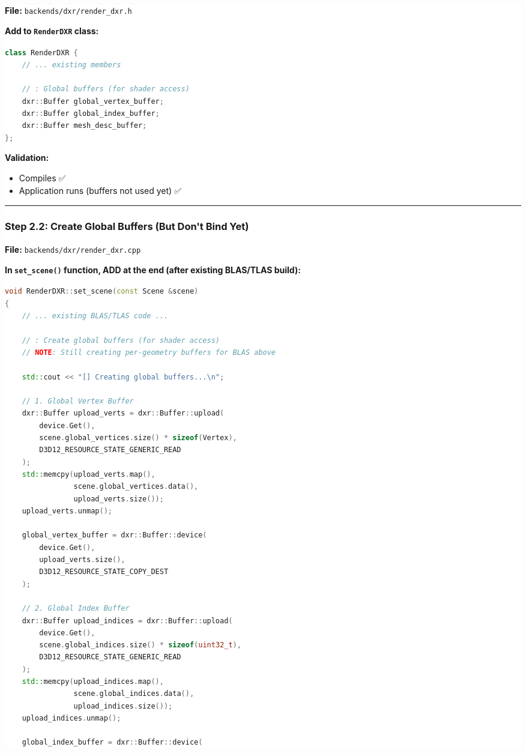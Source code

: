**File:** `backends/dxr/render_dxr.h`

**Add to `RenderDXR` class:**

```cpp
class RenderDXR {
    // ... existing members
    
    // : Global buffers (for shader access)
    dxr::Buffer global_vertex_buffer;
    dxr::Buffer global_index_buffer;
    dxr::Buffer mesh_desc_buffer;
};
```

**Validation:**
- Compiles ✅
- Application runs (buffers not used yet) ✅


---

### Step 2.2: Create Global Buffers (But Don't Bind Yet)

**File:** `backends/dxr/render_dxr.cpp`

**In `set_scene()` function, ADD at the end (after existing BLAS/TLAS build):**

```cpp
void RenderDXR::set_scene(const Scene &scene)
{
    // ... existing BLAS/TLAS code ...
    
    // : Create global buffers (for shader access)
    // NOTE: Still creating per-geometry buffers for BLAS above
    
    std::cout << "[] Creating global buffers...\n";
    
    // 1. Global Vertex Buffer
    dxr::Buffer upload_verts = dxr::Buffer::upload(
        device.Get(),
        scene.global_vertices.size() * sizeof(Vertex),
        D3D12_RESOURCE_STATE_GENERIC_READ
    );
    std::memcpy(upload_verts.map(), 
                scene.global_vertices.data(), 
                upload_verts.size());
    upload_verts.unmap();
    
    global_vertex_buffer = dxr::Buffer::device(
        device.Get(),
        upload_verts.size(),
        D3D12_RESOURCE_STATE_COPY_DEST
    );
    
    // 2. Global Index Buffer
    dxr::Buffer upload_indices = dxr::Buffer::upload(
        device.Get(),
        scene.global_indices.size() * sizeof(uint32_t),
        D3D12_RESOURCE_STATE_GENERIC_READ
    );
    std::memcpy(upload_indices.map(), 
                scene.global_indices.data(), 
                upload_indices.size());
    upload_indices.unmap();
    
    global_index_buffer = dxr::Buffer::device(
```